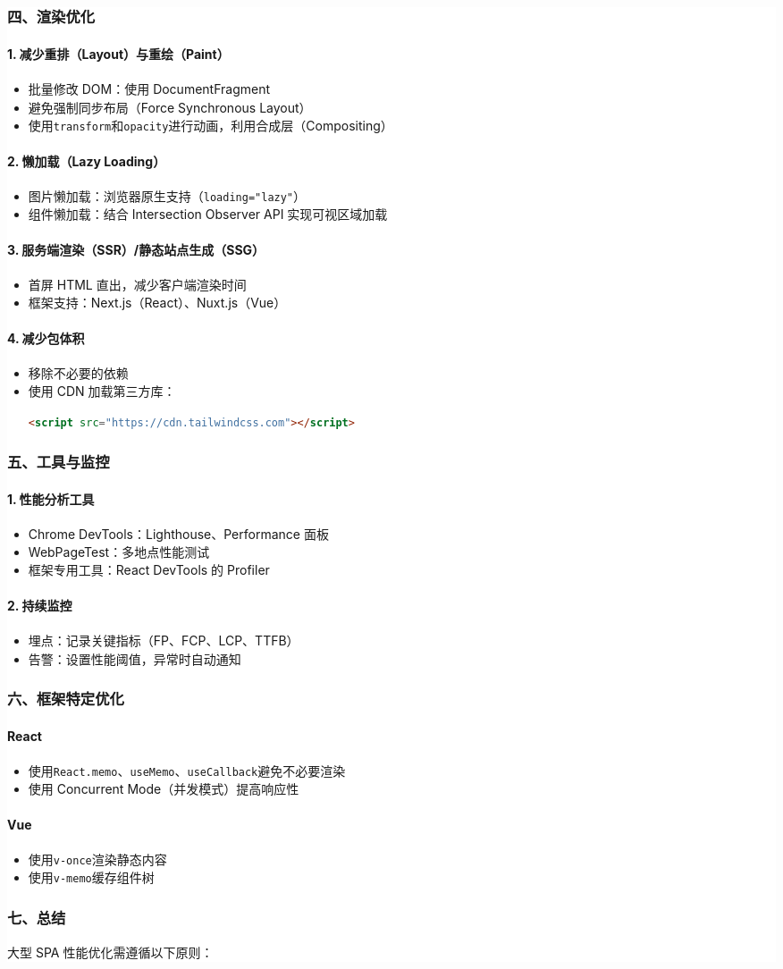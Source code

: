 ### **四、渲染优化**

#### **1. 减少重排（Layout）与重绘（Paint）**

- 批量修改 DOM：使用 DocumentFragment
- 避免强制同步布局（Force Synchronous Layout）
- 使用`transform`和`opacity`进行动画，利用合成层（Compositing）

#### **2. 懒加载（Lazy Loading）**

- 图片懒加载：浏览器原生支持（`loading="lazy"`）
- 组件懒加载：结合 Intersection Observer API 实现可视区域加载

#### **3. 服务端渲染（SSR）/静态站点生成（SSG）**

- 首屏 HTML 直出，减少客户端渲染时间
- 框架支持：Next.js（React）、Nuxt.js（Vue）

#### **4. 减少包体积**

- 移除不必要的依赖
- 使用 CDN 加载第三方库：
  ```html
  <script src="https://cdn.tailwindcss.com"></script>
  ```

### **五、工具与监控**

#### **1. 性能分析工具**

- Chrome DevTools：Lighthouse、Performance 面板
- WebPageTest：多地点性能测试
- 框架专用工具：React DevTools 的 Profiler

#### **2. 持续监控**

- 埋点：记录关键指标（FP、FCP、LCP、TTFB）
- 告警：设置性能阈值，异常时自动通知

### **六、框架特定优化**

#### **React**

- 使用`React.memo`、`useMemo`、`useCallback`避免不必要渲染
- 使用 Concurrent Mode（并发模式）提高响应性

#### **Vue**

- 使用`v-once`渲染静态内容
- 使用`v-memo`缓存组件树

### **七、总结**

大型 SPA 性能优化需遵循以下原则：
